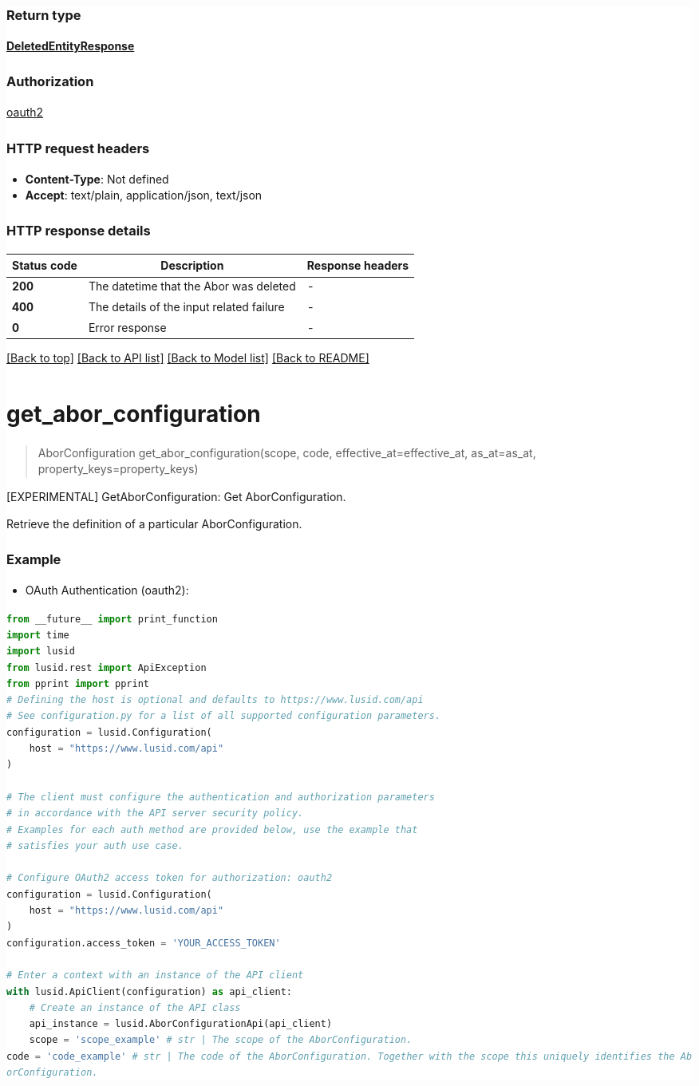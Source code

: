### Return type

[**DeletedEntityResponse**](DeletedEntityResponse.md)

### Authorization

[oauth2](../README.md#oauth2)

### HTTP request headers

 - **Content-Type**: Not defined
 - **Accept**: text/plain, application/json, text/json

### HTTP response details
| Status code | Description | Response headers |
|-------------|-------------|------------------|
**200** | The datetime that the Abor was deleted |  -  |
**400** | The details of the input related failure |  -  |
**0** | Error response |  -  |

[[Back to top]](#) [[Back to API list]](../README.md#documentation-for-api-endpoints) [[Back to Model list]](../README.md#documentation-for-models) [[Back to README]](../README.md)

# **get_abor_configuration**
> AborConfiguration get_abor_configuration(scope, code, effective_at=effective_at, as_at=as_at, property_keys=property_keys)

[EXPERIMENTAL] GetAborConfiguration: Get AborConfiguration.

Retrieve the definition of a particular AborConfiguration.

### Example

* OAuth Authentication (oauth2):
```python
from __future__ import print_function
import time
import lusid
from lusid.rest import ApiException
from pprint import pprint
# Defining the host is optional and defaults to https://www.lusid.com/api
# See configuration.py for a list of all supported configuration parameters.
configuration = lusid.Configuration(
    host = "https://www.lusid.com/api"
)

# The client must configure the authentication and authorization parameters
# in accordance with the API server security policy.
# Examples for each auth method are provided below, use the example that
# satisfies your auth use case.

# Configure OAuth2 access token for authorization: oauth2
configuration = lusid.Configuration(
    host = "https://www.lusid.com/api"
)
configuration.access_token = 'YOUR_ACCESS_TOKEN'

# Enter a context with an instance of the API client
with lusid.ApiClient(configuration) as api_client:
    # Create an instance of the API class
    api_instance = lusid.AborConfigurationApi(api_client)
    scope = 'scope_example' # str | The scope of the AborConfiguration.
code = 'code_example' # str | The code of the AborConfiguration. Together with the scope this uniquely identifies the AborConfiguration.
```